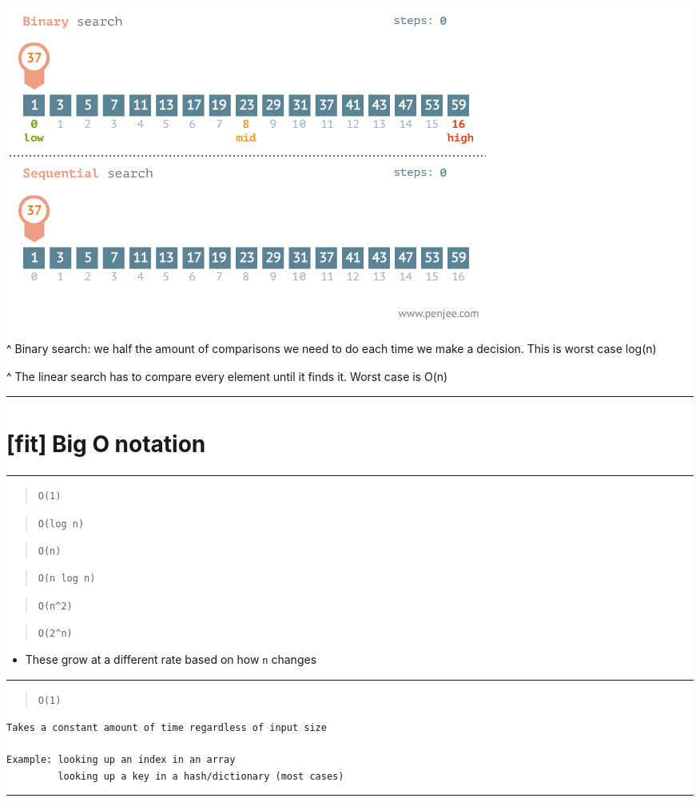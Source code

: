 ![fit](assets/binary-and-linear-search-animations.gif)

^ Binary search: we half the amount of comparisons we need to do each time we
make a decision. This is worst case log(n)

^ The linear search has to compare every element until it finds it. Worst case
is O(n)

---

# [fit] Big O notation

---

> `O(1)`

> `O(log n)`

> `O(n)`

> `O(n log n)`

> `O(n^2)`

> `O(2^n)`

- These grow at a different rate based on how `n` changes

---

> `O(1)`

    Takes a constant amount of time regardless of input size

    Example: looking up an index in an array
             looking up a key in a hash/dictionary (most cases)

---